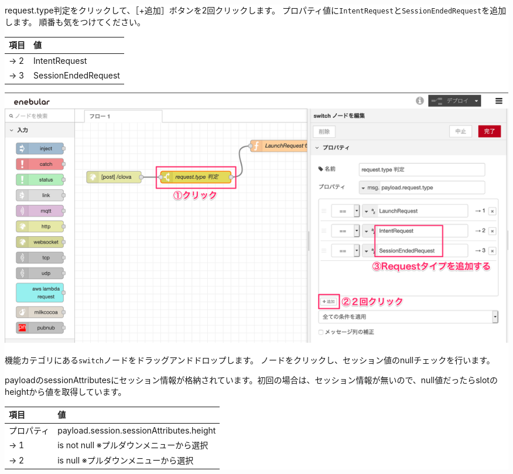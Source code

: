 request.type判定をクリックして、［+追加］ボタンを2回クリックします。
プロパティ値に`IntentRequest`と`SessionEndedRequest`を追加します。
順番も気をつけてください。

| 項目       |       値 |
|:-----------------|:------------------|
|→ 2|IntentRequest|
|→ 3|SessionEndedRequest|

![s601](images/s601.png)

機能カテゴリにある`switch`ノードをドラッグアンドドロップします。
ノードをクリックし、セッション値のnullチェックを行います。

payloadのsessionAttributesにセッション情報が格納されています。初回の場合は、セッション情報が無いので、null値だったらslotのheightから値を取得しています。

| 項目       |       値 |
|:-----------------|:------------------|
|プロパティ|payload.session.sessionAttributes.height|
|→ 1| is not null  ※プルダウンメニューから選択|
|→ 2| is null ※プルダウンメニューから選択|
